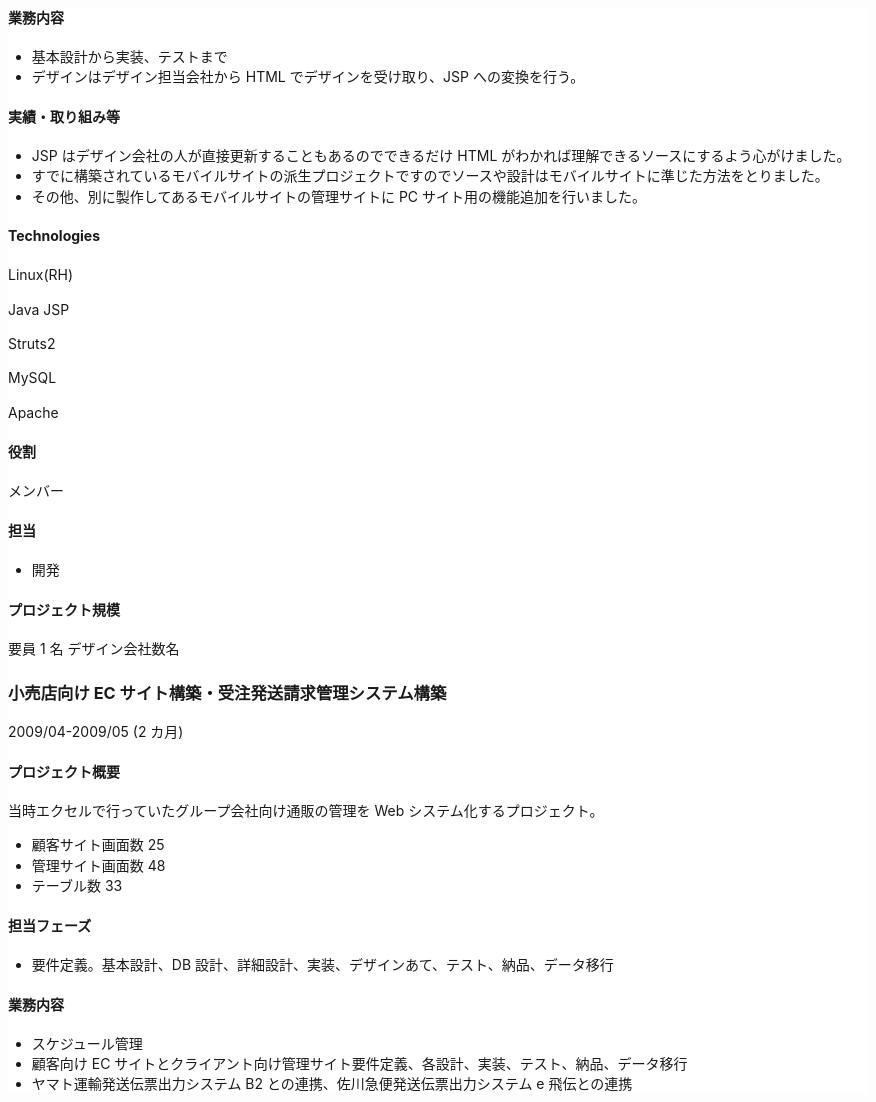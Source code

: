 #### 業務内容

- 基本設計から実装、テストまで
- デザインはデザイン担当会社から HTML でデザインを受け取り、JSP への変換を行う。

#### 実績・取り組み等

- JSP はデザイン会社の人が直接更新することもあるのでできるだけ HTML がわかれば理解できるソースにするよう心がけました。
- すでに構築されているモバイルサイトの派生プロジェクトですのでソースや設計はモバイルサイトに準じた方法をとりました。
- その他、別に製作してあるモバイルサイトの管理サイトに PC サイト用の機能追加を行いました。

#### Technologies

Linux(RH)

Java
JSP

Struts2

MySQL

Apache

#### 役割

メンバー

#### 担当

- 開発

#### プロジェクト規模

要員 1 名
デザイン会社数名

### 小売店向け EC サイト構築・受注発送請求管理システム構築

2009/04-2009/05 (2 カ月)

#### プロジェクト概要

当時エクセルで行っていたグループ会社向け通販の管理を Web システム化するプロジェクト。

- 顧客サイト画面数 25
- 管理サイト画面数 48
- テーブル数 33

#### 担当フェーズ

- 要件定義。基本設計、DB 設計、詳細設計、実装、デザインあて、テスト、納品、データ移行

#### 業務内容

- スケジュール管理
- 顧客向け EC サイトとクライアント向け管理サイト要件定義、各設計、実装、テスト、納品、データ移行
- ヤマト運輸発送伝票出力システム B2 との連携、佐川急便発送伝票出力システム e 飛伝との連携
